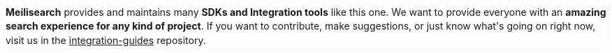 **Meilisearch** provides and maintains many **SDKs and Integration tools** like this one. We want to provide everyone with an **amazing search experience for any kind of project**. If you want to contribute, make suggestions, or just know what's going on right now, visit us in the [integration-guides](https://github.com/meilisearch/integration-guides) repository.

